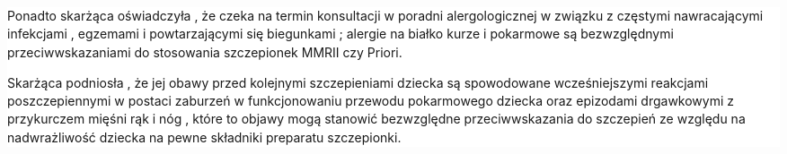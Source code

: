                                                                                                                                                                                                                                                                                                                                                                                                                                                                                                                                                                                                                                                                                                                                                                                                                                                                                                                                                                                                                                                                                                                                                                                                                              
 Ponadto skarżąca oświadczyła , że czeka na termin konsultacji w poradni alergologicznej w związku z częstymi nawracającymi infekcjami , egzemami i powtarzającymi się biegunkami ; alergie na białko kurze i pokarmowe są bezwzględnymi przeciwwskazaniami do stosowania szczepionek MMRII czy Priori.                                                                                                                                                                                                                                                                                                                                                                                                                                                                                                                                                                                                                                                                                                                                                                                                                                                                                                                      
                                                                                                                                                                                                                                                                                                                                                                                                                                                                                                                                                                                                                                                                                                                                                                                                                                                                                                                                                                                                                                                                                                                                                                                                                             
 Skarżąca podniosła , że jej obawy przed kolejnymi szczepieniami dziecka są spowodowane wcześniejszymi reakcjami poszczepiennymi w postaci zaburzeń w funkcjonowaniu przewodu pokarmowego dziecka oraz epizodami drgawkowymi z przykurczem mięśni rąk i nóg , które to objawy mogą stanowić bezwzględne przeciwwskazania do szczepień ze względu na nadwrażliwość dziecka na pewne składniki preparatu szczepionki.                                                                                                                                                                                                                                                                                                                                                                                                                                                                                                                                                                                                                                                                                                                                                                                                          
                                                                                                                                                                                                                                                                                                                                                                                                                                                                                                                                                                                                                                                                                                                                                                                                                                                                                                                                                                                                                                                                                                                                                                                                                             